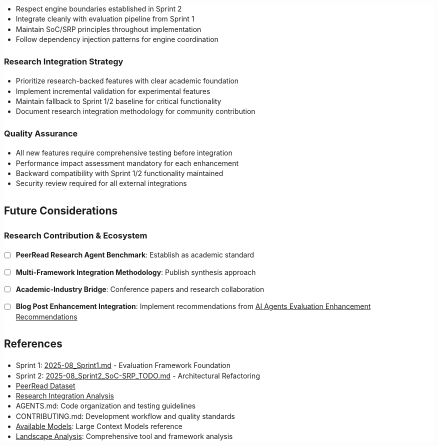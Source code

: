 - Respect engine boundaries established in Sprint 2
- Integrate cleanly with evaluation pipeline from Sprint 1
- Maintain SoC/SRP principles throughout implementation
- Follow dependency injection patterns for engine coordination

### **Research Integration Strategy**

- Prioritize research-backed features with clear academic foundation
- Implement incremental validation for experimental features
- Maintain fallback to Sprint 1/2 baseline for critical functionality
- Document research integration methodology for community contribution

### **Quality Assurance**

- All new features require comprehensive testing before integration
- Performance impact assessment mandatory for each enhancement
- Backward compatibility with Sprint 1/2 functionality maintained
- Security review required for all external integrations

## Future Considerations

### **Research Contribution & Ecosystem**

- [ ] **PeerRead Research Agent Benchmark**: Establish as academic standard
- [ ] **Multi-Framework Integration Methodology**: Publish synthesis approach
- [ ] **Academic-Industry Bridge**: Conference papers and research collaboration

- [ ] **Blog Post Enhancement Integration**: Implement recommendations from [AI Agents Evaluation Enhancement Recommendations](https://github.com/qte77/qte77.github.io/blob/master/_posts/2025-08-09-ai-agents-eval-enhancement-recommendations.md)

## References

- Sprint 1: [2025-08_Sprint1.md](2025-08_Sprint1.md) - Evaluation Framework Foundation
- Sprint 2: [2025-08_Sprint2_SoC-SRP_TODO.md](2025-08_Sprint2_SoC-SRP_TODO.md) - Architectural Refactoring
- [PeerRead Dataset](https://github.com/allenai/PeerRead)
- [Research Integration Analysis](../papers/research_integration_analysis.md)
- AGENTS.md: Code organization and testing guidelines
- CONTRIBUTING.md: Development workflow and quality standards
- [Available Models](../landscape.md#available-models): Large Context Models reference
- [Landscape Analysis](../landscape.md): Comprehensive tool and framework analysis
